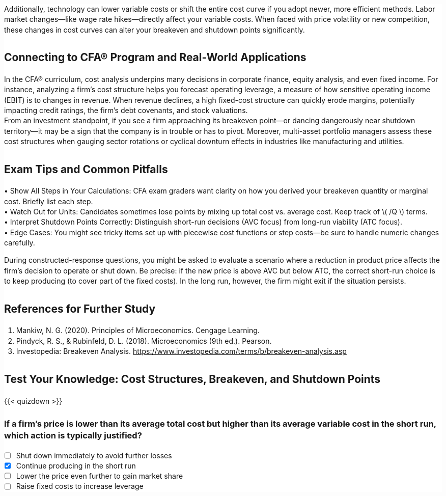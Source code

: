 Additionally, technology can lower variable costs or shift the entire cost curve if you adopt newer, more efficient methods. Labor market changes—like wage rate hikes—directly affect your variable costs. When faced with price volatility or new competition, these changes in cost curves can alter your breakeven and shutdown points significantly.

## Connecting to CFA® Program and Real-World Applications
In the CFA® curriculum, cost analysis underpins many decisions in corporate finance, equity analysis, and even fixed income. For instance, analyzing a firm’s cost structure helps you forecast operating leverage, a measure of how sensitive operating income (EBIT) is to changes in revenue. When revenue declines, a high fixed-cost structure can quickly erode margins, potentially impacting credit ratings, the firm’s debt covenants, and stock valuations.  
From an investment standpoint, if you see a firm approaching its breakeven point—or dancing dangerously near shutdown territory—it may be a sign that the company is in trouble or has to pivot. Moreover, multi-asset portfolio managers assess these cost structures when gauging sector rotations or cyclical downturn effects in industries like manufacturing and utilities.

## Exam Tips and Common Pitfalls
• Show All Steps in Your Calculations: CFA exam graders want clarity on how you derived your breakeven quantity or marginal cost. Briefly list each step.  
• Watch Out for Units: Candidates sometimes lose points by mixing up total cost vs. average cost. Keep track of \\( /Q \\) terms.  
• Interpret Shutdown Points Correctly: Distinguish short-run decisions (AVC focus) from long-run viability (ATC focus).  
• Edge Cases: You might see tricky items set up with piecewise cost functions or step costs—be sure to handle numeric changes carefully.

During constructed-response questions, you might be asked to evaluate a scenario where a reduction in product price affects the firm’s decision to operate or shut down. Be precise: if the new price is above AVC but below ATC, the correct short-run choice is to keep producing (to cover part of the fixed costs). In the long run, however, the firm might exit if the situation persists.

## References for Further Study
1. Mankiw, N. G. (2020). Principles of Microeconomics. Cengage Learning.  
2. Pindyck, R. S., & Rubinfeld, D. L. (2018). Microeconomics (9th ed.). Pearson.  
3. Investopedia: Breakeven Analysis. https://www.investopedia.com/terms/b/breakeven-analysis.asp

## Test Your Knowledge: Cost Structures, Breakeven, and Shutdown Points

{{< quizdown >}}

### If a firm’s price is lower than its average total cost but higher than its average variable cost in the short run, which action is typically justified?

- [ ] Shut down immediately to avoid further losses
- [x] Continue producing in the short run
- [ ] Lower the price even further to gain market share
- [ ] Raise fixed costs to increase leverage
